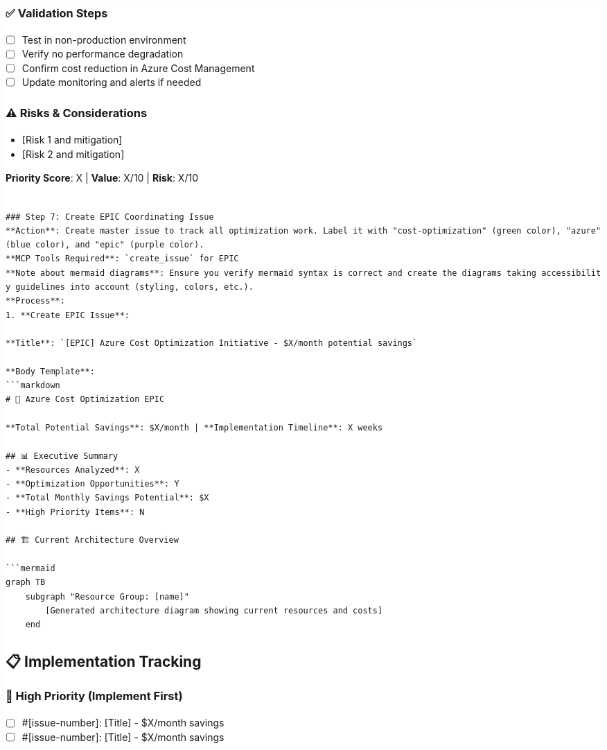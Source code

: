    ### ✅ Validation Steps
   - [ ] Test in non-production environment
   - [ ] Verify no performance degradation
   - [ ] Confirm cost reduction in Azure Cost Management
   - [ ] Update monitoring and alerts if needed

   ### ⚠️ Risks & Considerations
   - [Risk 1 and mitigation]
   - [Risk 2 and mitigation]

   **Priority Score**: X | **Value**: X/10 | **Risk**: X/10
   ```

### Step 7: Create EPIC Coordinating Issue
**Action**: Create master issue to track all optimization work. Label it with "cost-optimization" (green color), "azure" (blue color), and "epic" (purple color).
**MCP Tools Required**: `create_issue` for EPIC
**Note about mermaid diagrams**: Ensure you verify mermaid syntax is correct and create the diagrams taking accessibility guidelines into account (styling, colors, etc.).
**Process**:
1. **Create EPIC Issue**:

   **Title**: `[EPIC] Azure Cost Optimization Initiative - $X/month potential savings`

   **Body Template**:
   ```markdown
   # 🎯 Azure Cost Optimization EPIC

   **Total Potential Savings**: $X/month | **Implementation Timeline**: X weeks

   ## 📊 Executive Summary
   - **Resources Analyzed**: X
   - **Optimization Opportunities**: Y
   - **Total Monthly Savings Potential**: $X
   - **High Priority Items**: N

   ## 🏗️ Current Architecture Overview

   ```mermaid
   graph TB
       subgraph "Resource Group: [name]"
           [Generated architecture diagram showing current resources and costs]
       end
   ```

   ## 📋 Implementation Tracking

   ### 🚀 High Priority (Implement First)
   - [ ] #[issue-number]: [Title] - $X/month savings
   - [ ] #[issue-number]: [Title] - $X/month savings
